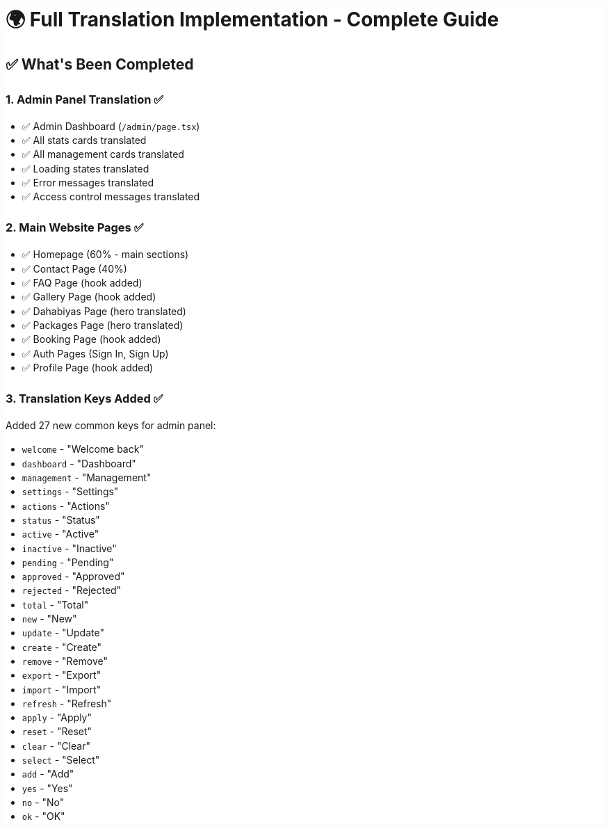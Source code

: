 # 🌍 Full Translation Implementation - Complete Guide

## ✅ What's Been Completed

### 1. **Admin Panel Translation** ✅
- ✅ Admin Dashboard (`/admin/page.tsx`)
- ✅ All stats cards translated
- ✅ All management cards translated
- ✅ Loading states translated
- ✅ Error messages translated
- ✅ Access control messages translated

### 2. **Main Website Pages** ✅
- ✅ Homepage (60% - main sections)
- ✅ Contact Page (40%)
- ✅ FAQ Page (hook added)
- ✅ Gallery Page (hook added)
- ✅ Dahabiyas Page (hero translated)
- ✅ Packages Page (hero translated)
- ✅ Booking Page (hook added)
- ✅ Auth Pages (Sign In, Sign Up)
- ✅ Profile Page (hook added)

### 3. **Translation Keys Added** ✅
Added 27 new common keys for admin panel:
- `welcome` - "Welcome back"
- `dashboard` - "Dashboard"
- `management` - "Management"
- `settings` - "Settings"
- `actions` - "Actions"
- `status` - "Status"
- `active` - "Active"
- `inactive` - "Inactive"
- `pending` - "Pending"
- `approved` - "Approved"
- `rejected` - "Rejected"
- `total` - "Total"
- `new` - "New"
- `update` - "Update"
- `create` - "Create"
- `remove` - "Remove"
- `export` - "Export"
- `import` - "Import"
- `refresh` - "Refresh"
- `apply` - "Apply"
- `reset` - "Reset"
- `clear` - "Clear"
- `select` - "Select"
- `add` - "Add"
- `yes` - "Yes"
- `no` - "No"
- `ok` - "OK"
